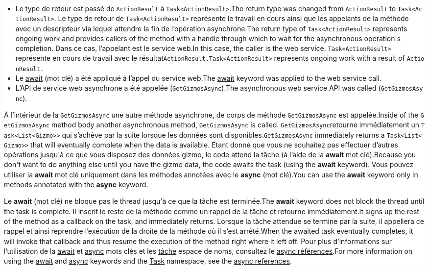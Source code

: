 - <span data-ttu-id="c3f87-193">Le type de retour est passé de `ActionResult` à `Task<ActionResult>`.</span><span class="sxs-lookup"><span data-stu-id="c3f87-193">The return type was changed from `ActionResult` to `Task<ActionResult>`.</span></span> <span data-ttu-id="c3f87-194">Le type de retour de `Task<ActionResult>` représente le travail en cours ainsi que les appelants de la méthode avec un descripteur via lequel attendre la fin de l’opération asynchrone.</span><span class="sxs-lookup"><span data-stu-id="c3f87-194">The return type of `Task<ActionResult>` represents ongoing work and provides callers of the method with a handle through which to wait for the asynchronous operation's completion.</span></span> <span data-ttu-id="c3f87-195">Dans ce cas, l’appelant est le service web.</span><span class="sxs-lookup"><span data-stu-id="c3f87-195">In this case, the caller is the web service.</span></span> <span data-ttu-id="c3f87-196">`Task<ActionResult>`représente en cours de travail avec le résultat`ActionResult.`</span><span class="sxs-lookup"><span data-stu-id="c3f87-196">`Task<ActionResult>` represents ongoing work with a result of `ActionResult.`</span></span>
- <span data-ttu-id="c3f87-197">Le [await](https://msdn.microsoft.com/library/hh156528(VS.110).aspx) (mot clé) a été appliqué à l’appel du service web.</span><span class="sxs-lookup"><span data-stu-id="c3f87-197">The [await](https://msdn.microsoft.com/library/hh156528(VS.110).aspx) keyword was applied to the web service call.</span></span>
- <span data-ttu-id="c3f87-198">L’API de service web asynchrone a été appelée (`GetGizmosAsync`).</span><span class="sxs-lookup"><span data-stu-id="c3f87-198">The asynchronous web service API was called (`GetGizmosAsync`).</span></span>

<span data-ttu-id="c3f87-199">À l’intérieur de la `GetGizmosAsync` une autre méthode asynchrone, de corps de méthode `GetGizmosAsync` est appelée.</span><span class="sxs-lookup"><span data-stu-id="c3f87-199">Inside of the `GetGizmosAsync` method body another asynchronous method, `GetGizmosAsync` is called.</span></span> <span data-ttu-id="c3f87-200">`GetGizmosAsync`retourne immédiatement un `Task<List<Gizmo>>` qui s’achève par la suite lorsque les données sont disponibles.</span><span class="sxs-lookup"><span data-stu-id="c3f87-200">`GetGizmosAsync` immediately returns a `Task<List<Gizmo>>` that will eventually complete when the data is available.</span></span> <span data-ttu-id="c3f87-201">Étant donné que vous ne souhaitez pas effectuer d’autres opérations jusqu'à ce que vous disposez des données gizmo, le code attend la tâche (à l’aide de la **await** mot clé).</span><span class="sxs-lookup"><span data-stu-id="c3f87-201">Because you don't want to do anything else until you have the gizmo data, the code awaits the task (using the **await** keyword).</span></span> <span data-ttu-id="c3f87-202">Vous pouvez utiliser la **await** mot clé uniquement dans les méthodes annotées avec le **async** (mot clé).</span><span class="sxs-lookup"><span data-stu-id="c3f87-202">You can use the **await** keyword only in methods annotated with the **async** keyword.</span></span>

<span data-ttu-id="c3f87-203">Le **await** (mot clé) ne bloque pas le thread jusqu'à ce que la tâche est terminée.</span><span class="sxs-lookup"><span data-stu-id="c3f87-203">The **await** keyword does not block the thread until the task is complete.</span></span> <span data-ttu-id="c3f87-204">Il inscrit le reste de la méthode comme un rappel de la tâche et retourne immédiatement.</span><span class="sxs-lookup"><span data-stu-id="c3f87-204">It signs up the rest of the method as a callback on the task, and immediately returns.</span></span> <span data-ttu-id="c3f87-205">Lorsque la tâche attendue se termine par la suite, il appellera ce rappel et ainsi reprendre l’exécution de la droite de la méthode où il s’est arrêté.</span><span class="sxs-lookup"><span data-stu-id="c3f87-205">When the awaited task eventually completes, it will invoke that callback and thus resume the execution of the method right where it left off.</span></span> <span data-ttu-id="c3f87-206">Pour plus d’informations sur l’utilisation de la [await](https://msdn.microsoft.com/library/hh156528(VS.110).aspx) et [async](https://msdn.microsoft.com/library/hh156513(VS.110).aspx) mots clés et les [tâche](https://msdn.microsoft.com/library/system.threading.tasks.task.aspx) espace de noms, consultez le [async références](https://docs.microsoft.com/dotnet/csharp/language-reference/keywords/async).</span><span class="sxs-lookup"><span data-stu-id="c3f87-206">For more information on using the [await](https://msdn.microsoft.com/library/hh156528(VS.110).aspx) and [async](https://msdn.microsoft.com/library/hh156513(VS.110).aspx) keywords and the [Task](https://msdn.microsoft.com/library/system.threading.tasks.task.aspx) namespace, see the [async references](https://docs.microsoft.com/dotnet/csharp/language-reference/keywords/async).</span></span>
